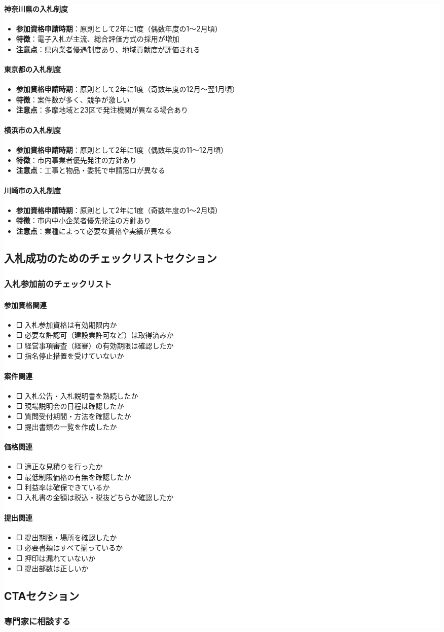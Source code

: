#### 神奈川県の入札制度
- **参加資格申請時期**：原則として2年に1度（偶数年度の1〜2月頃）
- **特徴**：電子入札が主流、総合評価方式の採用が増加
- **注意点**：県内業者優遇制度あり、地域貢献度が評価される

#### 東京都の入札制度
- **参加資格申請時期**：原則として2年に1度（奇数年度の12月〜翌1月頃）
- **特徴**：案件数が多く、競争が激しい
- **注意点**：多摩地域と23区で発注機関が異なる場合あり

#### 横浜市の入札制度
- **参加資格申請時期**：原則として2年に1度（偶数年度の11〜12月頃）
- **特徴**：市内事業者優先発注の方針あり
- **注意点**：工事と物品・委託で申請窓口が異なる

#### 川崎市の入札制度
- **参加資格申請時期**：原則として2年に1度（奇数年度の1〜2月頃）
- **特徴**：市内中小企業者優先発注の方針あり
- **注意点**：業種によって必要な資格や実績が異なる

## 入札成功のためのチェックリストセクション
### 入札参加前のチェックリスト

#### 参加資格関連
- □ 入札参加資格は有効期限内か
- □ 必要な許認可（建設業許可など）は取得済みか
- □ 経営事項審査（経審）の有効期限は確認したか
- □ 指名停止措置を受けていないか

#### 案件関連
- □ 入札公告・入札説明書を熟読したか
- □ 現場説明会の日程は確認したか
- □ 質問受付期間・方法を確認したか
- □ 提出書類の一覧を作成したか

#### 価格関連
- □ 適正な見積りを行ったか
- □ 最低制限価格の有無を確認したか
- □ 利益率は確保できているか
- □ 入札書の金額は税込・税抜どちらか確認したか

#### 提出関連
- □ 提出期限・場所を確認したか
- □ 必要書類はすべて揃っているか
- □ 押印は漏れていないか
- □ 提出部数は正しいか

## CTAセクション
### 専門家に相談する
